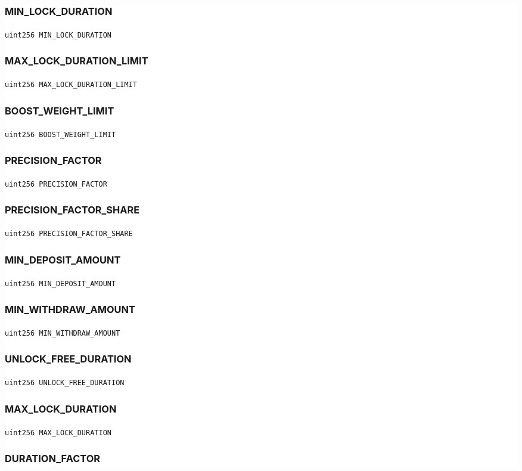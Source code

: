 ### MIN_LOCK_DURATION

```solidity
uint256 MIN_LOCK_DURATION
```

### MAX_LOCK_DURATION_LIMIT

```solidity
uint256 MAX_LOCK_DURATION_LIMIT
```

### BOOST_WEIGHT_LIMIT

```solidity
uint256 BOOST_WEIGHT_LIMIT
```

### PRECISION_FACTOR

```solidity
uint256 PRECISION_FACTOR
```

### PRECISION_FACTOR_SHARE

```solidity
uint256 PRECISION_FACTOR_SHARE
```

### MIN_DEPOSIT_AMOUNT

```solidity
uint256 MIN_DEPOSIT_AMOUNT
```

### MIN_WITHDRAW_AMOUNT

```solidity
uint256 MIN_WITHDRAW_AMOUNT
```

### UNLOCK_FREE_DURATION

```solidity
uint256 UNLOCK_FREE_DURATION
```

### MAX_LOCK_DURATION

```solidity
uint256 MAX_LOCK_DURATION
```

### DURATION_FACTOR
